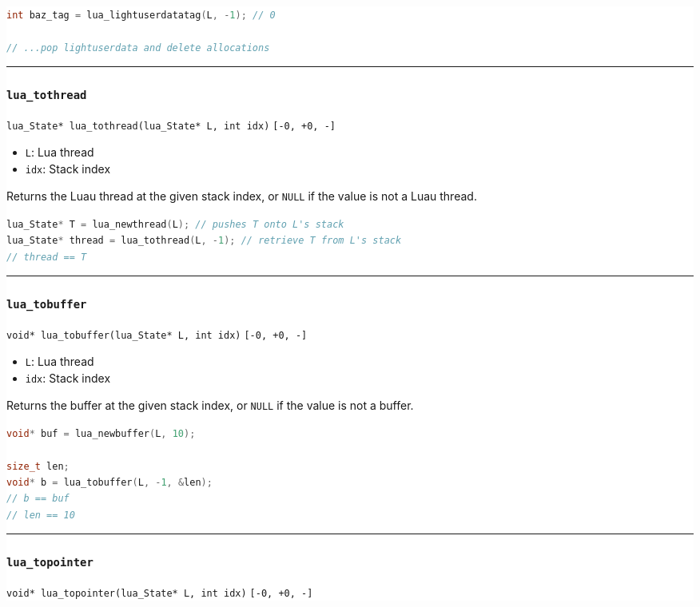 ```cpp title="Example" hl_lines="17-19"
int baz_tag = lua_lightuserdatatag(L, -1); // 0

// ...pop lightuserdata and delete allocations
```


----


### <span class="subsection">`lua_tothread`</span>

<span class="signature">`lua_State* lua_tothread(lua_State* L, int idx)`</span>
<span class="stack">`[-0, +0, -]`</span>

- `L`: Lua thread
- `idx`: Stack index


Returns the Luau thread at the given stack index, or `NULL` if the value is not a Luau thread.

```cpp title="Example" hl_lines="2"
lua_State* T = lua_newthread(L); // pushes T onto L's stack
lua_State* thread = lua_tothread(L, -1); // retrieve T from L's stack
// thread == T
```


----


### <span class="subsection">`lua_tobuffer`</span>

<span class="signature">`void* lua_tobuffer(lua_State* L, int idx)`</span>
<span class="stack">`[-0, +0, -]`</span>

- `L`: Lua thread
- `idx`: Stack index


Returns the buffer at the given stack index, or `NULL` if the value is not a buffer.

```cpp title="Example" hl_lines="4"
void* buf = lua_newbuffer(L, 10);

size_t len;
void* b = lua_tobuffer(L, -1, &len);
// b == buf
// len == 10
```


----


### <span class="subsection">`lua_topointer`</span>

<span class="signature">`void* lua_topointer(lua_State* L, int idx)`</span>
<span class="stack">`[-0, +0, -]`</span>
